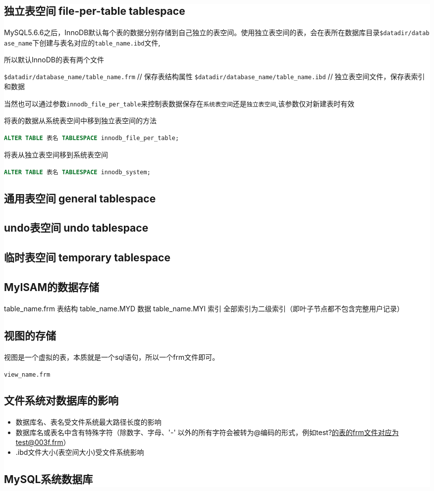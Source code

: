 ## 独立表空间 file-per-table tablespace

MySQL5.6.6之后，InnoDB默认每个表的数据分别存储到自己独立的表空间。使用独立表空间的表，会在表所在数据库目录```$datadir/database_name```下创建与表名对应的```table_name.ibd```文件,

所以默认InnoDB的表有两个文件

```$datadir/database_name/table_name.frm```     // 保存表结构属性
```$datadir/database_name/table_name.ibd```     // 独立表空间文件，保存表索引和数据

当然也可以通过参数```innodb_file_per_table```来控制表数据保存在```系统表空间```还是```独立表空间```,该参数仅对新建表时有效

将表的数据从系统表空间中移到独立表空间的方法

```SQL
ALTER TABLE 表名 TABLESPACE innodb_file_per_table;
```

将表从独立表空间移到系统表空间

```SQL
ALTER TABLE 表名 TABLESPACE innodb_system;
```

## 通用表空间 general tablespace

## undo表空间 undo  tablespace

## 临时表空间 temporary tablespace


## MyISAM的数据存储

table_name.frm  表结构
table_name.MYD  数据
table_name.MYI  索引 全部索引为二级索引（即叶子节点都不包含完整用户记录）

## 视图的存储

视图是一个虚拟的表，本质就是一个sql语句，所以一个frm文件即可。

```
view_name.frm
```

## 文件系统对数据库的影响

- 数据库名、表名受文件系统最大路径长度的影响
- 数据库名或表名中含有特殊字符（除数字、字母、'-' 以外的所有字符会被转为@编码的形式，例如test?的表的frm文件对应为test@003f.frm）
- .ibd文件大小(表空间大小)受文件系统影响

## MySQL系统数据库
